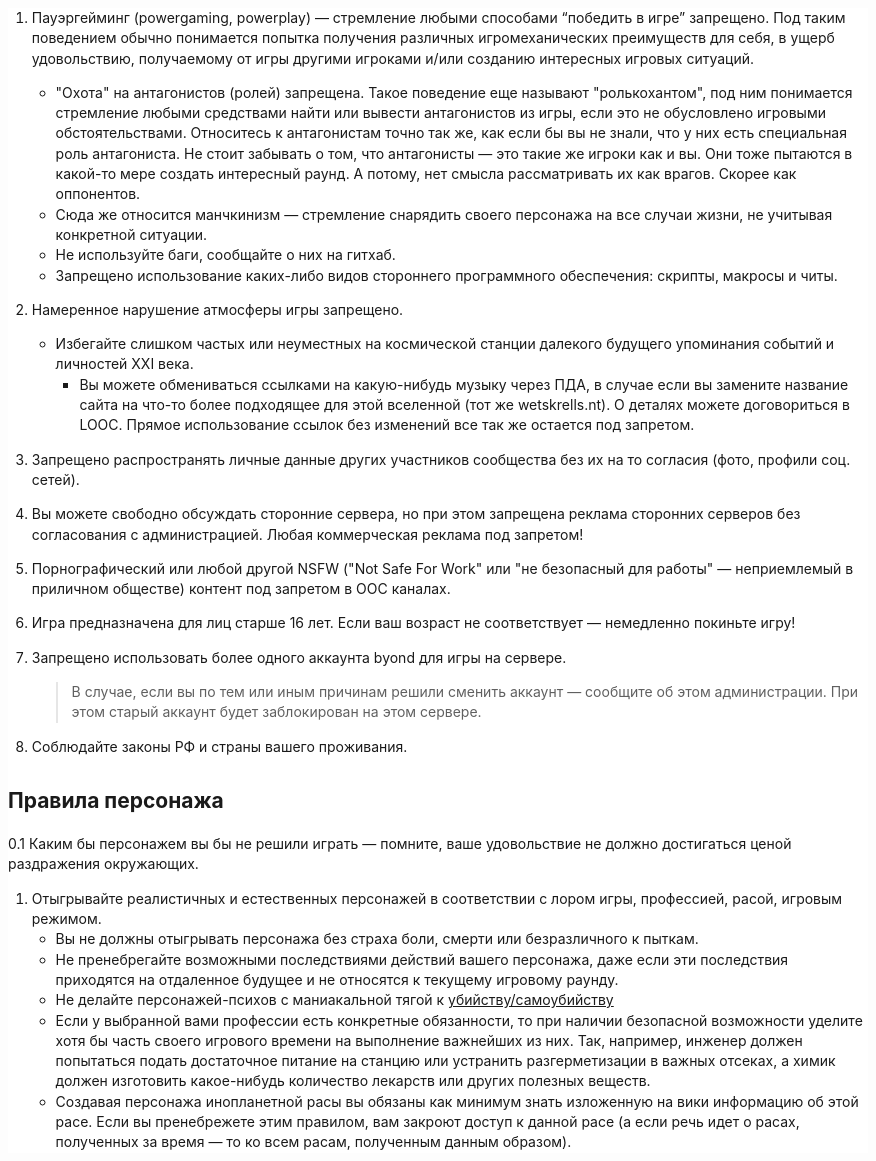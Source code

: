 1. Пауэргейминг (powergaming, powerplay) — стремление любыми способами “победить в игре” запрещено. Под таким поведением обычно понимается попытка получения различных игромеханических преимуществ для себя, в ущерб удовольствию, получаемому от игры другими игроками и/или созданию интересных игровых ситуаций.
   - "Охота" на антагонистов (ролей) запрещена. Такое поведение еще называют "ролькохантом", под ним понимается стремление любыми средствами найти или вывести антагонистов из игры, если это не обусловлено игровыми обстоятельствами. Относитесь к антагонистам точно так же, как если бы вы не знали, что у них есть специальная роль антагониста. Не стоит забывать о том, что антагонисты — это такие же игроки как и вы. Они тоже пытаются в какой-то мере создать интересный раунд. А потому, нет смысла рассматривать их как врагов. Скорее как оппонентов.
   - Сюда же относится манчкинизм — стремление снарядить своего персонажа на все случаи жизни, не учитывая конкретной ситуации.     
   - Не используйте баги, сообщайте о них на гитхаб.
   - Запрещено использование каких-либо видов стороннего программного обеспечения: скрипты, макросы и читы.

1. Намеренное нарушение атмосферы игры запрещено.  
   - Избегайте слишком частых или неуместных на космической станции далекого будущего упоминания событий и личностей XXI века.  
     - Вы можете обмениваться ссылками на какую-нибудь музыку через ПДА, в случае если вы замените название сайта на что-то более подходящее для этой вселенной (тот же wetskrells.nt). О деталях можете договориться в LOOC. Прямое использование ссылок без изменений все так же остается под запретом.  

1. Запрещено распространять личные данные других участников сообщества без их на то согласия (фото, профили соц. сетей).

1. Вы можете свободно обсуждать сторонние сервера, но при этом запрещена реклама сторонних серверов без согласования с администрацией. Любая коммерческая реклама под запретом! 

1. Порнографический или любой другой NSFW ("Not Safe For Work" или "не безопасный для работы" — неприемлемый в приличном обществе) контент под запретом в OOC каналах.

1. Игра предназначена для лиц старше 16 лет. Если ваш возраст не соответствует — немедленно покиньте игру!

1. Запрещено использовать более одного аккаунта byond для игры на сервере.   
    > В случае, если вы по тем или иным причинам решили сменить аккаунт — сообщите об этом администрации. При этом старый аккаунт будет заблокирован на этом сервере.
    
1. Соблюдайте законы РФ и страны вашего проживания.

## Правила персонажа

0.1 Каким бы персонажем вы бы не решили играть — помните, ваше удовольствие не должно достигаться ценой раздражения окружающих.

1. Отыгрывайте реалистичных и естественных персонажей в соответствии с лором игры, профессией, расой, игровым режимом.
   - Вы не должны отыгрывать персонажа без страха боли, смерти или безразличного к пыткам.
   - Не пренебрегайте возможными последствиями действий вашего персонажа, даже если эти последствия приходятся на отдаленное будущее и не относятся к текущему игровому раунду.
   - Не делайте персонажей-психов с маниакальной тягой к [убийству/самоубийству](https://wiki.taucetistation.org/Убийства)
   - Если у выбранной вами профессии есть конкретные обязанности, то при наличии безопасной возможности уделите хотя бы часть своего игрового времени на выполнение важнейших из них. Так, например, инженер должен попытаться подать достаточное питание на станцию или устранить разгерметизации в важных отсеках, а химик должен изготовить какое-нибудь количество лекарств или других полезных веществ.
   - Создавая персонажа инопланетной расы вы обязаны как минимум знать изложенную на вики информацию об этой расе. Если вы пренебрежете этим правилом, вам закроют доступ к данной расе (а если речь идет о расах, полученных за время — то ко всем расам, полученным данным образом).
 